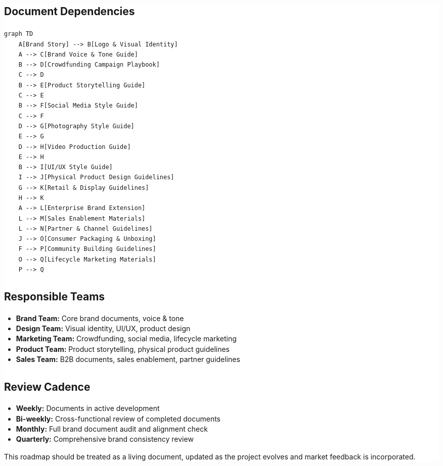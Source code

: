 ## Document Dependencies

```mermaid
graph TD
    A[Brand Story] --> B[Logo & Visual Identity]
    A --> C[Brand Voice & Tone Guide]
    B --> D[Crowdfunding Campaign Playbook]
    C --> D
    B --> E[Product Storytelling Guide]
    C --> E
    B --> F[Social Media Style Guide]
    C --> F
    D --> G[Photography Style Guide]
    E --> G
    D --> H[Video Production Guide]
    E --> H
    B --> I[UI/UX Style Guide]
    I --> J[Physical Product Design Guidelines]
    G --> K[Retail & Display Guidelines]
    H --> K
    A --> L[Enterprise Brand Extension]
    L --> M[Sales Enablement Materials]
    L --> N[Partner & Channel Guidelines]
    J --> O[Consumer Packaging & Unboxing]
    F --> P[Community Building Guidelines]
    O --> Q[Lifecycle Marketing Materials]
    P --> Q
```

## Responsible Teams

- **Brand Team:** Core brand documents, voice & tone
- **Design Team:** Visual identity, UI/UX, product design
- **Marketing Team:** Crowdfunding, social media, lifecycle marketing
- **Product Team:** Product storytelling, physical product guidelines
- **Sales Team:** B2B documents, sales enablement, partner guidelines

## Review Cadence

- **Weekly:** Documents in active development
- **Bi-weekly:** Cross-functional review of completed documents
- **Monthly:** Full brand document audit and alignment check
- **Quarterly:** Comprehensive brand consistency review

This roadmap should be treated as a living document, updated as the project evolves and market feedback is incorporated.

